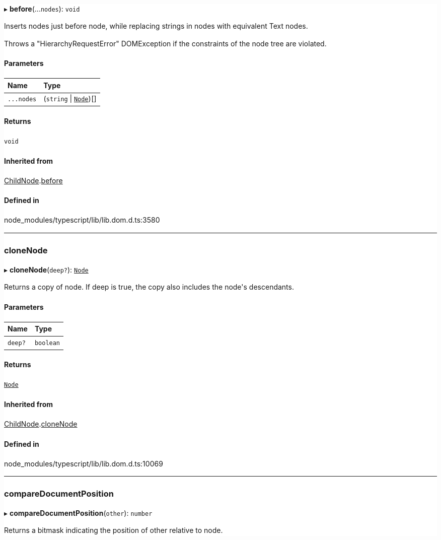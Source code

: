 ▸ **before**(...`nodes`): `void`

Inserts nodes just before node, while replacing strings in nodes with equivalent Text nodes.

Throws a "HierarchyRequestError" DOMException if the constraints of the node tree are violated.

#### Parameters

| Name | Type |
| :------ | :------ |
| `...nodes` | (`string` \| [`Node`](../modules/input._internal_.md#node))[] |

#### Returns

`void`

#### Inherited from

[ChildNode](input._internal_.ChildNode.md).[before](input._internal_.ChildNode.md#before)

#### Defined in

node_modules/typescript/lib/lib.dom.d.ts:3580

___

### cloneNode

▸ **cloneNode**(`deep?`): [`Node`](../modules/input._internal_.md#node)

Returns a copy of node. If deep is true, the copy also includes the node's descendants.

#### Parameters

| Name | Type |
| :------ | :------ |
| `deep?` | `boolean` |

#### Returns

[`Node`](../modules/input._internal_.md#node)

#### Inherited from

[ChildNode](input._internal_.ChildNode.md).[cloneNode](input._internal_.ChildNode.md#clonenode)

#### Defined in

node_modules/typescript/lib/lib.dom.d.ts:10069

___

### compareDocumentPosition

▸ **compareDocumentPosition**(`other`): `number`

Returns a bitmask indicating the position of other relative to node.
